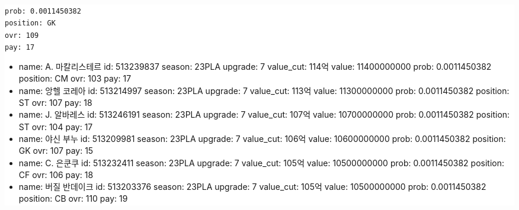     prob: 0.0011450382
    position: GK
    ovr: 109
    pay: 17
  - name: A. 마칼리스테르
    id: 513239837
    season: 23PLA
    upgrade: 7
    value_cut: 114억
    value: 11400000000
    prob: 0.0011450382
    position: CM
    ovr: 103
    pay: 17
  - name: 앙헬 코레아
    id: 513214997
    season: 23PLA
    upgrade: 7
    value_cut: 113억
    value: 11300000000
    prob: 0.0011450382
    position: ST
    ovr: 107
    pay: 18
  - name: J. 알바레스
    id: 513246191
    season: 23PLA
    upgrade: 7
    value_cut: 107억
    value: 10700000000
    prob: 0.0011450382
    position: ST
    ovr: 104
    pay: 17
  - name: 야신 부누
    id: 513209981
    season: 23PLA
    upgrade: 7
    value_cut: 106억
    value: 10600000000
    prob: 0.0011450382
    position: GK
    ovr: 107
    pay: 15
  - name: C. 은쿤쿠
    id: 513232411
    season: 23PLA
    upgrade: 7
    value_cut: 105억
    value: 10500000000
    prob: 0.0011450382
    position: CF
    ovr: 106
    pay: 18
  - name: 버질 반데이크
    id: 513203376
    season: 23PLA
    upgrade: 7
    value_cut: 105억
    value: 10500000000
    prob: 0.0011450382
    position: CB
    ovr: 110
    pay: 19